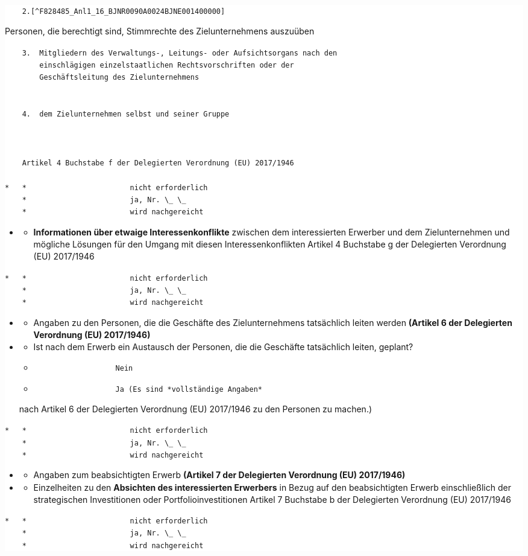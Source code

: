 
        2.[^F828485_Anl1_16_BJNR0090A0024BJNE001400000]
  Personen, die berechtigt sind, Stimmrechte
            des Zielunternehmens auszuüben


        3.  Mitgliedern des Verwaltungs-, Leitungs- oder Aufsichtsorgans nach den
            einschlägigen einzelstaatlichen Rechtsvorschriften oder der
            Geschäftsleitung des Zielunternehmens


        4.  dem Zielunternehmen selbst und seiner Gruppe



        Artikel 4 Buchstabe f der Delegierten Verordnung (EU) 2017/1946

    *   *                        nicht erforderlich
        *                        ja, Nr. \_ \_
        *                        wird nachgereicht


*    *   **Informationen über etwaige Interessenkonflikte**
        zwischen dem interessierten Erwerber und dem Zielunternehmen und
        mögliche Lösungen für den Umgang mit diesen Interessenkonflikten
        Artikel 4 Buchstabe g der Delegierten Verordnung (EU) 2017/1946

    *   *                        nicht erforderlich
        *                        ja, Nr. \_ \_
        *                        wird nachgereicht


*    *   Angaben zu den Personen, die die Geschäfte des Zielunternehmens
        tatsächlich leiten werden
        **(Artikel 6 der Delegierten Verordnung (EU) 2017/1946)**


*    *   Ist nach dem Erwerb ein Austausch der Personen, die die Geschäfte
        tatsächlich leiten, geplant?
        *                        Nein
        *                        Ja (Es sind *vollständige Angaben*
        nach Artikel 6 der Delegierten Verordnung (EU) 2017/1946 zu den
        Personen zu machen.)

    *   *                        nicht erforderlich
        *                        ja, Nr. \_ \_
        *                        wird nachgereicht


*    *   Angaben zum beabsichtigten Erwerb
        **(Artikel 7 der Delegierten Verordnung (EU) 2017/1946)**


*    *   Einzelheiten zu den **Absichten des interessierten Erwerbers**
        in Bezug auf den beabsichtigten Erwerb einschließlich der
        strategischen Investitionen oder Portfolioinvestitionen
        Artikel 7 Buchstabe b der Delegierten Verordnung (EU) 2017/1946

    *   *                        nicht erforderlich
        *                        ja, Nr. \_ \_
        *                        wird nachgereicht


[^F828485_01_BJNR0090A0024]:     Diese Verordnung dient der weiteren Umsetzung von Artikel 4 Absatz 3
[^F828485_Anl1_01_BJNR0090A0024BJNE001400000]:     Nur anzugeben, sofern eine Eintragung bzw. Rechtsträgerkennung
[^F828485_Anl1_02_BJNR0090A0024BJNE001400000]:     Nur anzugeben, sofern vorhanden.
[^F828485_Anl1_03_BJNR0090A0024BJNE001400000]:     Es sind jeweils anzugeben: Firma, Rechtsform, Sitz und Sitzstaat,
[^F828485_Anl1_04_BJNR0090A0024BJNE001400000]:     Bei komplexen Beteiligungsstrukturen, mittelbaren
[^F828485_Anl1_05_BJNR0090A0024BJNE001400000]:     Bei mittelbar gehaltenen Beteiligungen ist die vollständige
[^F828485_Anl1_06_BJNR0090A0024BJNE001400000]:     Beteiligung am Nennwert (Nennkapital, Summe der Kapitalanteile); bei
[^F828485_Anl1_07_BJNR0090A0024BJNE001400000]:     Unmittelbarer Anteil des vorhergehenden Unternehmens der
[^F828485_Anl1_08_BJNR0090A0024BJNE001400000]:     Ggf. ist zusätzlich der Betrag in Landeswährung anzugeben.
[^F828485_Anl1_09_BJNR0090A0024BJNE001400000]:     Nur auszufüllen, soweit vom Kapitalanteil abweichend; Angaben in
[^F828485_Anl1_10_BJNR0090A0024BJNE001400000]:     Ggf. ist anzugeben, ob es sich um ein Mutter- oder
[^F828485_Anl1_11_BJNR0090A0024BJNE001400000]:     Ist die in der ersten Tabelle genannte Person nur zusammen mit einer
[^F828485_Anl1_12_BJNR0090A0024BJNE001400000]:     Die Angaben müssen lückenlos, vollständig und wahr sein. Alle
[^F828485_Anl1_13_BJNR0090A0024BJNE001400000]:     Zum Zeitpunkt des Einreichens darf das Dokument nicht älter als drei
[^F828485_Anl1_14_BJNR0090A0024BJNE001400000]:     Den finanziellen Interessen werden Kreditgeschäfte, Garantien und
[^F828485_Anl1_15_BJNR0090A0024BJNE001400000]:     Die entsprechenden Definitionen sind Artikel 4 Buchstabe f Nummer 2
[^F828485_Anl1_16_BJNR0090A0024BJNE001400000]:     Nach Artikel 11 Absatz 2 der Delegierten Verordnung (EU) 2017/1946
[^F828485_Anl1_17_BJNR0090A0024BJNE001400000]:     Nach Artikel 13 Absatz 1 Buchstabe b der Delegierten Verordnung (EU)